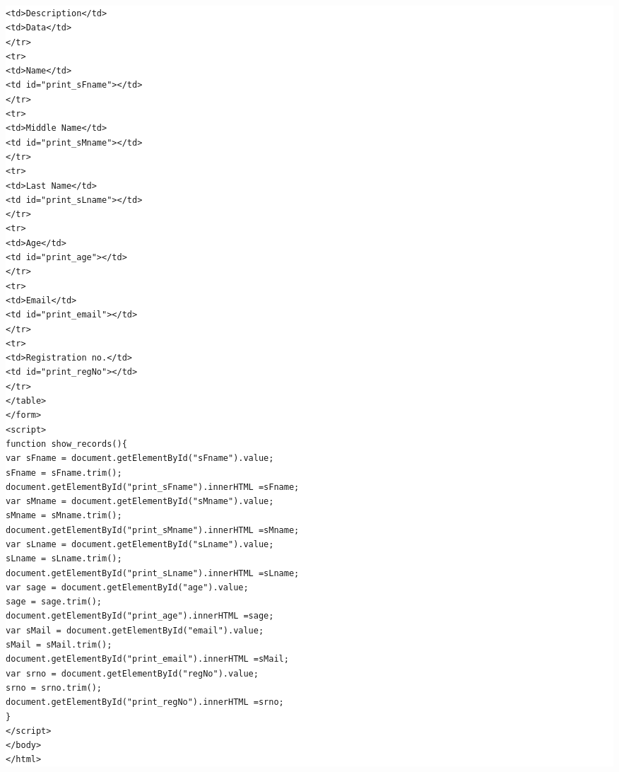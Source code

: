 ```
<td>Description</td>
<td>Data</td>
</tr>
<tr>
<td>Name</td>
<td id="print_sFname"></td>
</tr>
<tr>
<td>Middle Name</td>
<td id="print_sMname"></td>
</tr>
<tr>
<td>Last Name</td>
<td id="print_sLname"></td>
</tr>
<tr>
<td>Age</td>
<td id="print_age"></td>
</tr>
<tr>
<td>Email</td>
<td id="print_email"></td>
</tr>
<tr>
<td>Registration no.</td>
<td id="print_regNo"></td>
</tr>
</table>
</form>
<script>
function show_records(){
var sFname = document.getElementById("sFname").value;
sFname = sFname.trim();
document.getElementById("print_sFname").innerHTML =sFname;
var sMname = document.getElementById("sMname").value;
sMname = sMname.trim();
document.getElementById("print_sMname").innerHTML =sMname;
var sLname = document.getElementById("sLname").value;
sLname = sLname.trim();
document.getElementById("print_sLname").innerHTML =sLname;
var sage = document.getElementById("age").value;
sage = sage.trim();
document.getElementById("print_age").innerHTML =sage;
var sMail = document.getElementById("email").value;
sMail = sMail.trim();
document.getElementById("print_email").innerHTML =sMail;
var srno = document.getElementById("regNo").value;
srno = srno.trim();
document.getElementById("print_regNo").innerHTML =srno;
}
</script>
</body>
</html>
```
